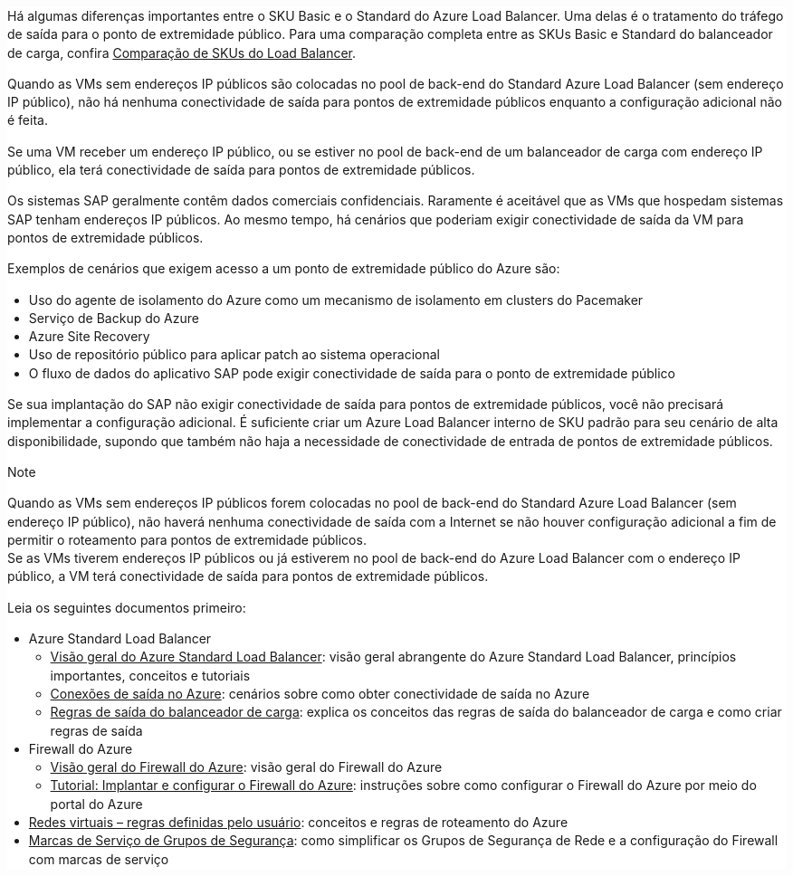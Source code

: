 Há algumas diferenças importantes entre o SKU Basic e o Standard do Azure Load Balancer. Uma delas é o tratamento do tráfego de saída para o ponto de extremidade público. Para uma comparação completa entre as SKUs Basic e Standard do balanceador de carga, confira [Comparação de SKUs do Load Balancer](../../../load-balancer/load-balancer-overview.md).  
 
Quando as VMs sem endereços IP públicos são colocadas no pool de back-end do Standard Azure Load Balancer (sem endereço IP público), não há nenhuma conectividade de saída para pontos de extremidade públicos enquanto a configuração adicional não é feita.  

Se uma VM receber um endereço IP público, ou se estiver no pool de back-end de um balanceador de carga com endereço IP público, ela terá conectividade de saída para pontos de extremidade públicos.  

Os sistemas SAP geralmente contêm dados comerciais confidenciais. Raramente é aceitável que as VMs que hospedam sistemas SAP tenham endereços IP públicos. Ao mesmo tempo, há cenários que poderiam exigir conectividade de saída da VM para pontos de extremidade públicos.  

Exemplos de cenários que exigem acesso a um ponto de extremidade público do Azure são:  
- Uso do agente de isolamento do Azure como um mecanismo de isolamento em clusters do Pacemaker
- Serviço de Backup do Azure
- Azure Site Recovery  
- Uso de repositório público para aplicar patch ao sistema operacional
- O fluxo de dados do aplicativo SAP pode exigir conectividade de saída para o ponto de extremidade público

Se sua implantação do SAP não exigir conectividade de saída para pontos de extremidade públicos, você não precisará implementar a configuração adicional. É suficiente criar um Azure Load Balancer interno de SKU padrão para seu cenário de alta disponibilidade, supondo que também não haja a necessidade de conectividade de entrada de pontos de extremidade públicos.  

> [!Note]
> Quando as VMs sem endereços IP públicos forem colocadas no pool de back-end do Standard Azure Load Balancer (sem endereço IP público), não haverá nenhuma conectividade de saída com a Internet se não houver configuração adicional a fim de permitir o roteamento para pontos de extremidade públicos.  
>Se as VMs tiverem endereços IP públicos ou já estiverem no pool de back-end do Azure Load Balancer com o endereço IP público, a VM terá conectividade de saída para pontos de extremidade públicos.


Leia os seguintes documentos primeiro:

* Azure Standard Load Balancer
  * [Visão geral do Azure Standard Load Balancer](../../../load-balancer/load-balancer-overview.md): visão geral abrangente do Azure Standard Load Balancer, princípios importantes, conceitos e tutoriais 
  * [Conexões de saída no Azure](../../../load-balancer/load-balancer-outbound-connections.md#scenarios): cenários sobre como obter conectividade de saída no Azure
  * [Regras de saída do balanceador de carga](../../../load-balancer/load-balancer-outbound-connections.md#outboundrules): explica os conceitos das regras de saída do balanceador de carga e como criar regras de saída
* Firewall do Azure
  * [Visão geral do Firewall do Azure](../../../firewall/overview.md): visão geral do Firewall do Azure
  * [Tutorial: Implantar e configurar o Firewall do Azure](../../../firewall/tutorial-firewall-deploy-portal.md): instruções sobre como configurar o Firewall do Azure por meio do portal do Azure
* [Redes virtuais – regras definidas pelo usuário](../../../virtual-network/virtual-networks-udr-overview.md#user-defined): conceitos e regras de roteamento do Azure  
* [Marcas de Serviço de Grupos de Segurança](../../../virtual-network/network-security-groups-overview.md#service-tags): como simplificar os Grupos de Segurança de Rede e a configuração do Firewall com marcas de serviço
